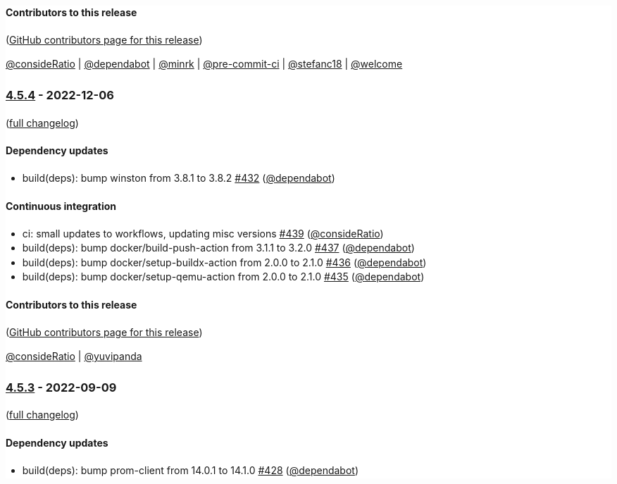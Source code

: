 #### Contributors to this release

([GitHub contributors page for this release](https://github.com/jupyterhub/configurable-http-proxy/graphs/contributors?from=2022-12-05&to=2023-04-01&type=c))

[@consideRatio](https://github.com/search?q=repo%3Ajupyterhub%2Fconfigurable-http-proxy+involves%3AconsideRatio+updated%3A2022-12-05..2023-04-01&type=Issues) | [@dependabot](https://github.com/search?q=repo%3Ajupyterhub%2Fconfigurable-http-proxy+involves%3Adependabot+updated%3A2022-12-05..2023-04-01&type=Issues) | [@minrk](https://github.com/search?q=repo%3Ajupyterhub%2Fconfigurable-http-proxy+involves%3Aminrk+updated%3A2022-12-05..2023-04-01&type=Issues) | [@pre-commit-ci](https://github.com/search?q=repo%3Ajupyterhub%2Fconfigurable-http-proxy+involves%3Apre-commit-ci+updated%3A2022-12-05..2023-04-01&type=Issues) | [@stefanc18](https://github.com/search?q=repo%3Ajupyterhub%2Fconfigurable-http-proxy+involves%3Astefanc18+updated%3A2022-12-05..2023-04-01&type=Issues) | [@welcome](https://github.com/search?q=repo%3Ajupyterhub%2Fconfigurable-http-proxy+involves%3Awelcome+updated%3A2022-12-05..2023-04-01&type=Issues)

### [4.5.4] - 2022-12-06

([full changelog](https://github.com/jupyterhub/configurable-http-proxy/compare/4.5.3...4.5.4))

#### Dependency updates

- build(deps): bump winston from 3.8.1 to 3.8.2 [#432](https://github.com/jupyterhub/configurable-http-proxy/pull/432) ([@dependabot](https://github.com/dependabot))

#### Continuous integration

- ci: small updates to workflows, updating misc versions [#439](https://github.com/jupyterhub/configurable-http-proxy/pull/439) ([@consideRatio](https://github.com/consideRatio))
- build(deps): bump docker/build-push-action from 3.1.1 to 3.2.0 [#437](https://github.com/jupyterhub/configurable-http-proxy/pull/437) ([@dependabot](https://github.com/dependabot))
- build(deps): bump docker/setup-buildx-action from 2.0.0 to 2.1.0 [#436](https://github.com/jupyterhub/configurable-http-proxy/pull/436) ([@dependabot](https://github.com/dependabot))
- build(deps): bump docker/setup-qemu-action from 2.0.0 to 2.1.0 [#435](https://github.com/jupyterhub/configurable-http-proxy/pull/435) ([@dependabot](https://github.com/dependabot))

#### Contributors to this release

([GitHub contributors page for this release](https://github.com/jupyterhub/configurable-http-proxy/graphs/contributors?from=2022-09-09&to=2022-12-05&type=c))

[@consideRatio](https://github.com/search?q=repo%3Ajupyterhub%2Fconfigurable-http-proxy+involves%3AconsideRatio+updated%3A2022-09-09..2022-12-05&type=Issues) | [@yuvipanda](https://github.com/search?q=repo%3Ajupyterhub%2Fconfigurable-http-proxy+involves%3Ayuvipanda+updated%3A2022-09-09..2022-12-05&type=Issues)

### [4.5.3] - 2022-09-09

([full changelog](https://github.com/jupyterhub/configurable-http-proxy/compare/4.5.2...4.5.3))

#### Dependency updates

- build(deps): bump prom-client from 14.0.1 to 14.1.0 [#428](https://github.com/jupyterhub/configurable-http-proxy/pull/428) ([@dependabot](https://github.com/dependabot))


[unreleased]: https://github.com/jupyterhub/configurable-http-proxy/compare/4.6.0...HEAD
[4.6.0]: https://github.com/jupyterhub/configurable-http-proxy/compare/4.5.5...4.6.0
[4.5.6]: https://github.com/jupyterhub/configurable-http-proxy/compare/4.5.5...4.5.6
[4.5.5]: https://github.com/jupyterhub/configurable-http-proxy/compare/4.5.4...4.5.5
[4.5.4]: https://github.com/jupyterhub/configurable-http-proxy/compare/4.5.3...4.5.4
[4.5.3]: https://github.com/jupyterhub/configurable-http-proxy/compare/4.5.2...4.5.3
[4.5.2]: https://github.com/jupyterhub/configurable-http-proxy/compare/4.5.1...4.5.2
[4.5.1]: https://github.com/jupyterhub/configurable-http-proxy/compare/4.5.0...4.5.1
[4.5.0]: https://github.com/jupyterhub/configurable-http-proxy/compare/4.4.4...4.5.0
[4.4.4]: https://github.com/jupyterhub/configurable-http-proxy/compare/4.3.2...4.4.4
[4.3.2]: https://github.com/jupyterhub/configurable-http-proxy/compare/4.3.1...4.3.2
[4.3.1]: https://github.com/jupyterhub/configurable-http-proxy/compare/4.3.0...4.3.1
[4.3.0]: https://github.com/jupyterhub/configurable-http-proxy/compare/4.2.3...4.3.0
[4.2.3]: https://github.com/jupyterhub/configurable-http-proxy/compare/4.2.2...4.2.3
[4.2.2]: https://github.com/jupyterhub/configurable-http-proxy/compare/4.2.1...4.2.2
[4.2.1]: https://github.com/jupyterhub/configurable-http-proxy/compare/4.2.0...4.2.1
[4.2.0]: https://github.com/jupyterhub/configurable-http-proxy/compare/4.1.0...4.2.0
[4.1.0]: https://github.com/jupyterhub/configurable-http-proxy/compare/4.0.1...4.1.0
[4.0.0]: https://github.com/jupyterhub/configurable-http-proxy/compare/3.1.1...4.0.1
[3.1.1]: https://github.com/jupyterhub/configurable-http-proxy/compare/3.1.0...3.1.1
[3.1]: https://github.com/jupyterhub/configurable-http-proxy/compare/3.0.0...3.1.0
[3.0]: https://github.com/jupyterhub/configurable-http-proxy/compare/2.0.4...3.0.0
[2.0]: https://github.com/jupyterhub/configurable-http-proxy/compare/1.3.1...2.0.4
[1.3]: https://github.com/jupyterhub/configurable-http-proxy/compare/1.2.0...1.3.0
[1.2]: https://github.com/jupyterhub/configurable-http-proxy/compare/1.1.0...1.2.0
[1.1]: https://github.com/jupyterhub/configurable-http-proxy/compare/1.0.0...1.1.0
[1.0]: https://github.com/jupyterhub/configurable-http-proxy/compare/0.5.0...1.0.0
[0.5]: https://github.com/jupyterhub/configurable-http-proxy/compare/0.4.0...0.5.0
[0.4]: https://github.com/jupyterhub/configurable-http-proxy/compare/0.3.0...0.4.0
[0.3]: https://github.com/jupyterhub/configurable-http-proxy/compare/0.2.1...0.3.0
[0.2.1]: https://github.com/jupyterhub/configurable-http-proxy/compare/0.2.0...0.2.1
[0.2.0]: https://github.com/jupyterhub/configurable-http-proxy/compare/0.1.1...0.2.0